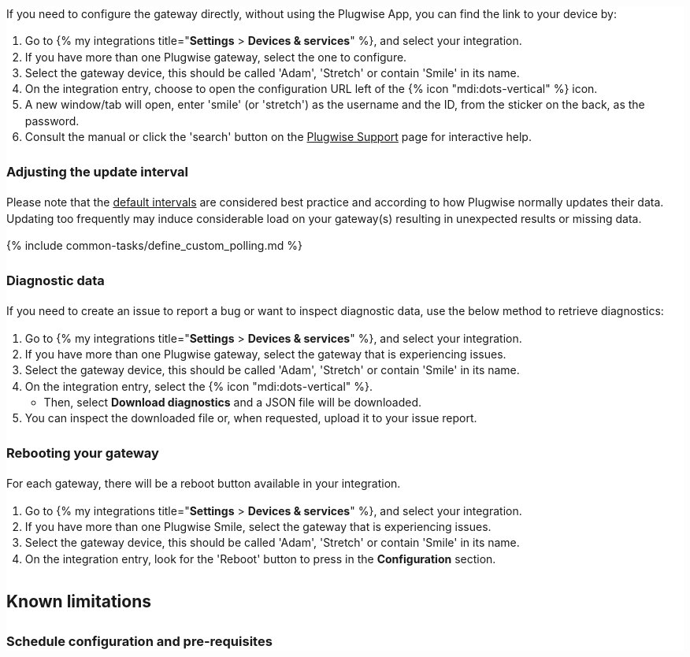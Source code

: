 If you need to configure the gateway directly, without using the Plugwise App, you can find the link to your device by:

1. Go to {% my integrations title="**Settings** > **Devices & services**" %}, and select your integration.
2. If you have more than one Plugwise gateway, select the one to configure.
3. Select the gateway device, this should be called 'Adam', 'Stretch' or contain 'Smile' in its name.
4. On the integration entry, choose to open the configuration URL left of the {% icon "mdi:dots-vertical" %} icon.
5. A new window/tab will open, enter 'smile' (or 'stretch') as the username and the ID, from the sticker on the back, as the password.
6. Consult the manual or click the 'search' button on the [Plugwise Support](https://plugwise.com/support/) page for interactive help.

### Adjusting the update interval

Please note that the [default intervals](#data-updates) are considered best practice and according to how Plugwise normally updates their data. Updating too frequently may induce considerable load on your gateway(s) resulting in unexpected results or missing data.

{% include common-tasks/define_custom_polling.md %}

### Diagnostic data

If you need to create an issue to report a bug or want to inspect diagnostic data, use the below method to retrieve diagnostics:

1. Go to {% my integrations title="**Settings** > **Devices & services**" %}, and select your integration.
2. If you have more than one Plugwise gateway, select the gateway that is experiencing issues.
3. Select the gateway device, this should be called 'Adam', 'Stretch' or contain 'Smile' in its name.
4. On the integration entry, select the {% icon "mdi:dots-vertical" %}.
   - Then, select **Download diagnostics** and a JSON file will be downloaded.
5. You can inspect the downloaded file or, when requested, upload it to your issue report.

### Rebooting your gateway

For each gateway, there will be a reboot button available in your integration.

1. Go to {% my integrations title="**Settings** > **Devices & services**" %}, and select your integration.
2. If you have more than one Plugwise Smile, select the gateway that is experiencing issues.
3. Select the gateway device, this should be called 'Adam', 'Stretch' or contain 'Smile' in its name.
4. On the integration entry, look for the 'Reboot' button to press in the **Configuration** section.

## Known limitations

### Schedule configuration and pre-requisites
